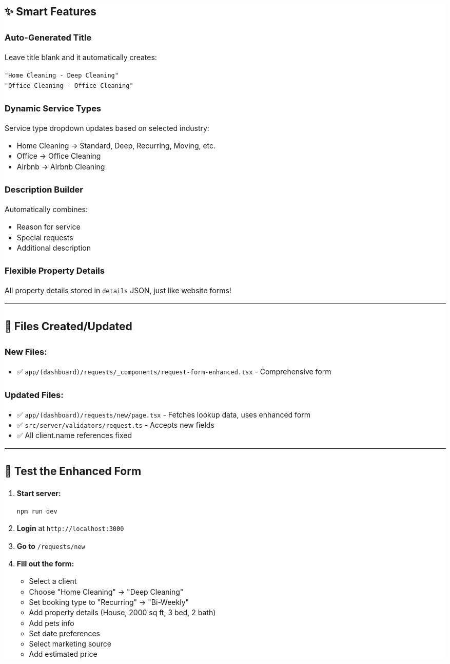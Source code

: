 ## ✨ Smart Features

### **Auto-Generated Title**
Leave title blank and it automatically creates:
```
"Home Cleaning - Deep Cleaning"
"Office Cleaning - Office Cleaning"
```

### **Dynamic Service Types**
Service type dropdown updates based on selected industry:
- Home Cleaning → Standard, Deep, Recurring, Moving, etc.
- Office → Office Cleaning
- Airbnb → Airbnb Cleaning

### **Description Builder**
Automatically combines:
- Reason for service
- Special requests
- Additional description

### **Flexible Property Details**
All property details stored in `details` JSON, just like website forms!

---

## 📁 Files Created/Updated

### New Files:
- ✅ `app/(dashboard)/requests/_components/request-form-enhanced.tsx` - Comprehensive form

### Updated Files:
- ✅ `app/(dashboard)/requests/new/page.tsx` - Fetches lookup data, uses enhanced form
- ✅ `src/server/validators/request.ts` - Accepts new fields
- ✅ All client.name references fixed

---

## 🧪 Test the Enhanced Form

1. **Start server:**
   ```bash
   npm run dev
   ```

2. **Login** at `http://localhost:3000`

3. **Go to** `/requests/new`

4. **Fill out the form:**
   - Select a client
   - Choose "Home Cleaning" → "Deep Cleaning"
   - Set booking type to "Recurring" → "Bi-Weekly"
   - Add property details (House, 2000 sq ft, 3 bed, 2 bath)
   - Add pets info
   - Set date preferences
   - Select marketing source
   - Add estimated price
